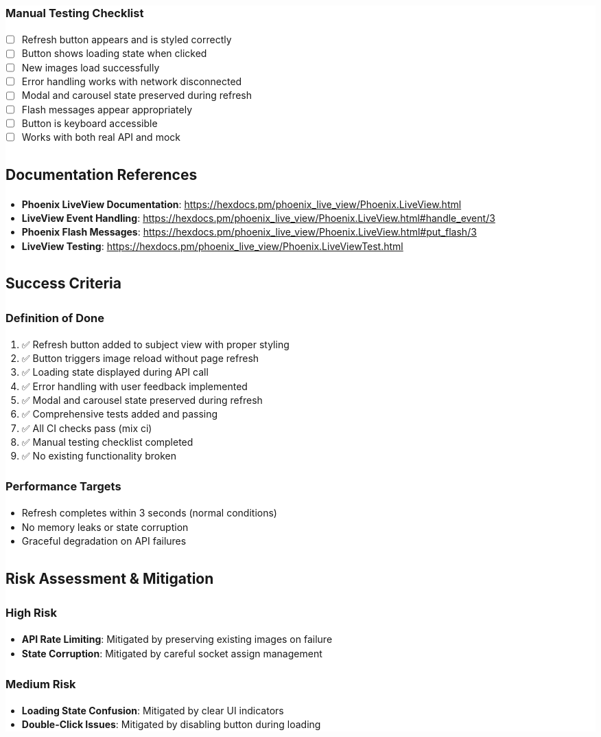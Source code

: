 ### Manual Testing Checklist

- [ ] Refresh button appears and is styled correctly
- [ ] Button shows loading state when clicked
- [ ] New images load successfully
- [ ] Error handling works with network disconnected
- [ ] Modal and carousel state preserved during refresh
- [ ] Flash messages appear appropriately
- [ ] Button is keyboard accessible
- [ ] Works with both real API and mock

## Documentation References

- **Phoenix LiveView Documentation**: <https://hexdocs.pm/phoenix_live_view/Phoenix.LiveView.html>
- **LiveView Event Handling**: <https://hexdocs.pm/phoenix_live_view/Phoenix.LiveView.html#handle_event/3>
- **Phoenix Flash Messages**: <https://hexdocs.pm/phoenix_live_view/Phoenix.LiveView.html#put_flash/3>
- **LiveView Testing**: <https://hexdocs.pm/phoenix_live_view/Phoenix.LiveViewTest.html>

## Success Criteria

### Definition of Done

1. ✅ Refresh button added to subject view with proper styling
2. ✅ Button triggers image reload without page refresh
3. ✅ Loading state displayed during API call
4. ✅ Error handling with user feedback implemented
5. ✅ Modal and carousel state preserved during refresh
6. ✅ Comprehensive tests added and passing
7. ✅ All CI checks pass (mix ci)
8. ✅ Manual testing checklist completed
9. ✅ No existing functionality broken

### Performance Targets

- Refresh completes within 3 seconds (normal conditions)
- No memory leaks or state corruption
- Graceful degradation on API failures

## Risk Assessment & Mitigation

### High Risk

- **API Rate Limiting**: Mitigated by preserving existing images on failure
- **State Corruption**: Mitigated by careful socket assign management

### Medium Risk

- **Loading State Confusion**: Mitigated by clear UI indicators
- **Double-Click Issues**: Mitigated by disabling button during loading
